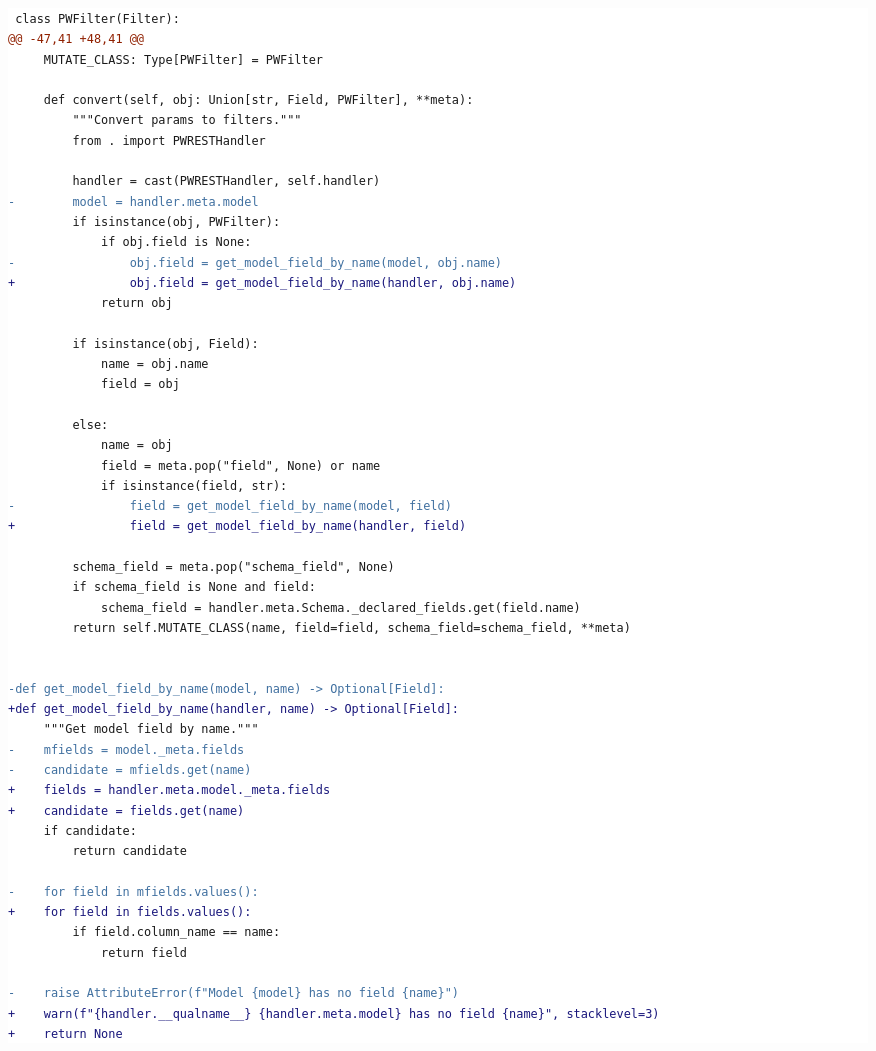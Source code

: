 ```diff
 class PWFilter(Filter):
@@ -47,41 +48,41 @@
     MUTATE_CLASS: Type[PWFilter] = PWFilter
 
     def convert(self, obj: Union[str, Field, PWFilter], **meta):
         """Convert params to filters."""
         from . import PWRESTHandler
 
         handler = cast(PWRESTHandler, self.handler)
-        model = handler.meta.model
         if isinstance(obj, PWFilter):
             if obj.field is None:
-                obj.field = get_model_field_by_name(model, obj.name)
+                obj.field = get_model_field_by_name(handler, obj.name)
             return obj
 
         if isinstance(obj, Field):
             name = obj.name
             field = obj
 
         else:
             name = obj
             field = meta.pop("field", None) or name
             if isinstance(field, str):
-                field = get_model_field_by_name(model, field)
+                field = get_model_field_by_name(handler, field)
 
         schema_field = meta.pop("schema_field", None)
         if schema_field is None and field:
             schema_field = handler.meta.Schema._declared_fields.get(field.name)
         return self.MUTATE_CLASS(name, field=field, schema_field=schema_field, **meta)
 
 
-def get_model_field_by_name(model, name) -> Optional[Field]:
+def get_model_field_by_name(handler, name) -> Optional[Field]:
     """Get model field by name."""
-    mfields = model._meta.fields
-    candidate = mfields.get(name)
+    fields = handler.meta.model._meta.fields
+    candidate = fields.get(name)
     if candidate:
         return candidate
 
-    for field in mfields.values():
+    for field in fields.values():
         if field.column_name == name:
             return field
 
-    raise AttributeError(f"Model {model} has no field {name}")
+    warn(f"{handler.__qualname__} {handler.meta.model} has no field {name}", stacklevel=3)
+    return None
```
